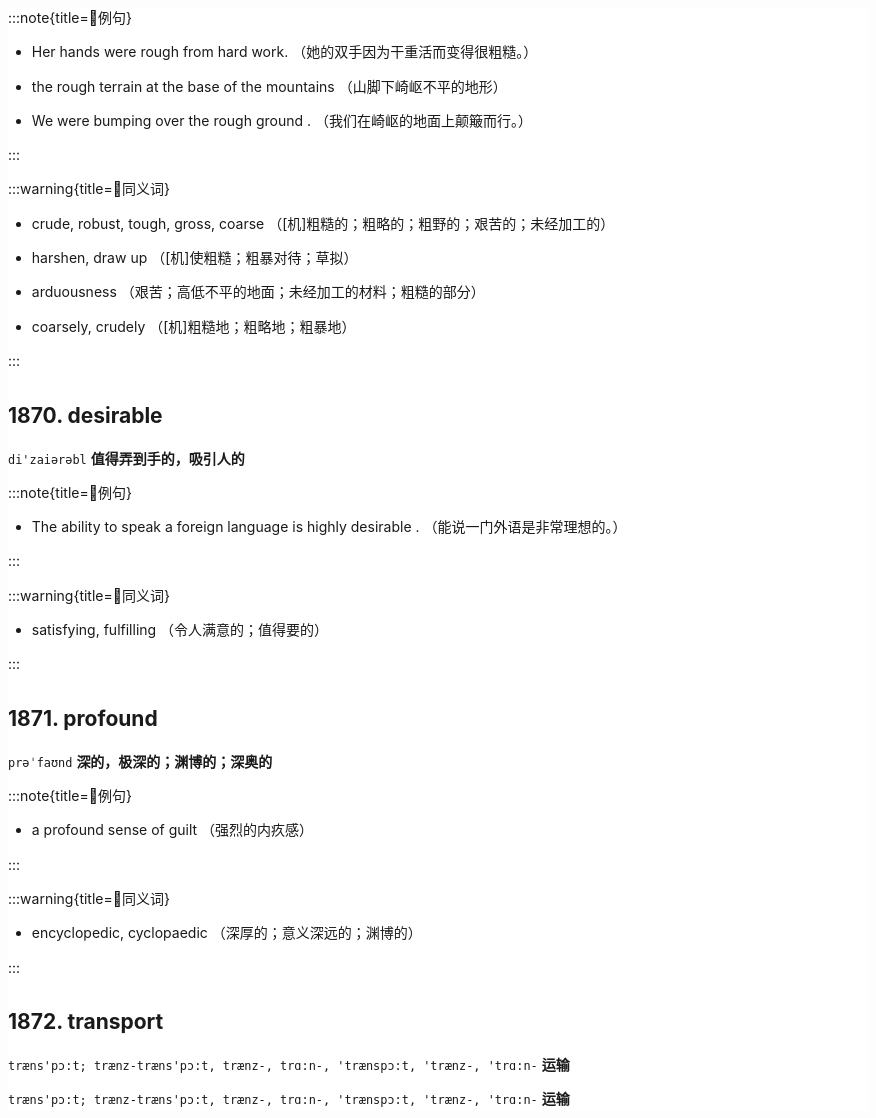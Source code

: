 :::note{title=🎤例句}

- Her hands were rough from hard work. （她的双手因为干重活而变得很粗糙。）

- the rough terrain at the base of the mountains （山脚下崎岖不平的地形）

- We were bumping over the rough ground . （我们在崎岖的地面上颠簸而行。）

:::

:::warning{title=🤔同义词}

- crude, robust, tough, gross, coarse （[机]粗糙的；粗略的；粗野的；艰苦的；未经加工的）

- harshen, draw up （[机]使粗糙；粗暴对待；草拟）

- arduousness （艰苦；高低不平的地面；未经加工的材料；粗糙的部分）

- coarsely, crudely （[机]粗糙地；粗略地；粗暴地）

:::


## 1870. desirable

`di'zaiərəbl`  **值得弄到手的，吸引人的**

:::note{title=🎤例句}

- The ability to speak a foreign language is highly desirable . （能说一门外语是非常理想的。）

:::

:::warning{title=🤔同义词}

- satisfying, fulfilling （令人满意的；值得要的）

:::


## 1871. profound

`prəˈfaʊnd`  **深的，极深的；渊博的；深奥的**

:::note{title=🎤例句}

- a profound sense of guilt （强烈的内疚感）

:::

:::warning{title=🤔同义词}

- encyclopedic, cyclopaedic （深厚的；意义深远的；渊博的）

:::


## 1872. transport

`træns'pɔ:t; trænz-træns'pɔ:t, trænz-, trɑ:n-, 'trænspɔ:t, 'trænz-, 'trɑ:n-`  **运输**

`træns'pɔ:t; trænz-træns'pɔ:t, trænz-, trɑ:n-, 'trænspɔ:t, 'trænz-, 'trɑ:n-`  **运输**
